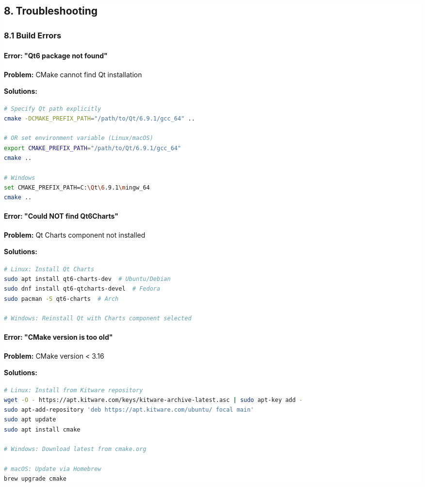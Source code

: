 
## 8. Troubleshooting

### 8.1 Build Errors

#### Error: "Qt6 package not found"

**Problem:** CMake cannot find Qt installation

**Solutions:**
```bash
# Specify Qt path explicitly
cmake -DCMAKE_PREFIX_PATH="/path/to/Qt/6.9.1/gcc_64" ..

# OR set environment variable (Linux/macOS)
export CMAKE_PREFIX_PATH="/path/to/Qt/6.9.1/gcc_64"
cmake ..

# Windows
set CMAKE_PREFIX_PATH=C:\Qt\6.9.1\mingw_64
cmake ..
```

#### Error: "Could NOT find Qt6Charts"

**Problem:** Qt Charts component not installed

**Solutions:**
```bash
# Linux: Install Qt Charts
sudo apt install qt6-charts-dev  # Ubuntu/Debian
sudo dnf install qt6-qtcharts-devel  # Fedora
sudo pacman -S qt6-charts  # Arch

# Windows: Reinstall Qt with Charts component selected
```

#### Error: "CMake version is too old"

**Problem:** CMake version < 3.16

**Solutions:**
```bash
# Linux: Install from Kitware repository
wget -O - https://apt.kitware.com/keys/kitware-archive-latest.asc | sudo apt-key add -
sudo apt-add-repository 'deb https://apt.kitware.com/ubuntu/ focal main'
sudo apt update
sudo apt install cmake

# Windows: Download latest from cmake.org

# macOS: Update via Homebrew
brew upgrade cmake
```
